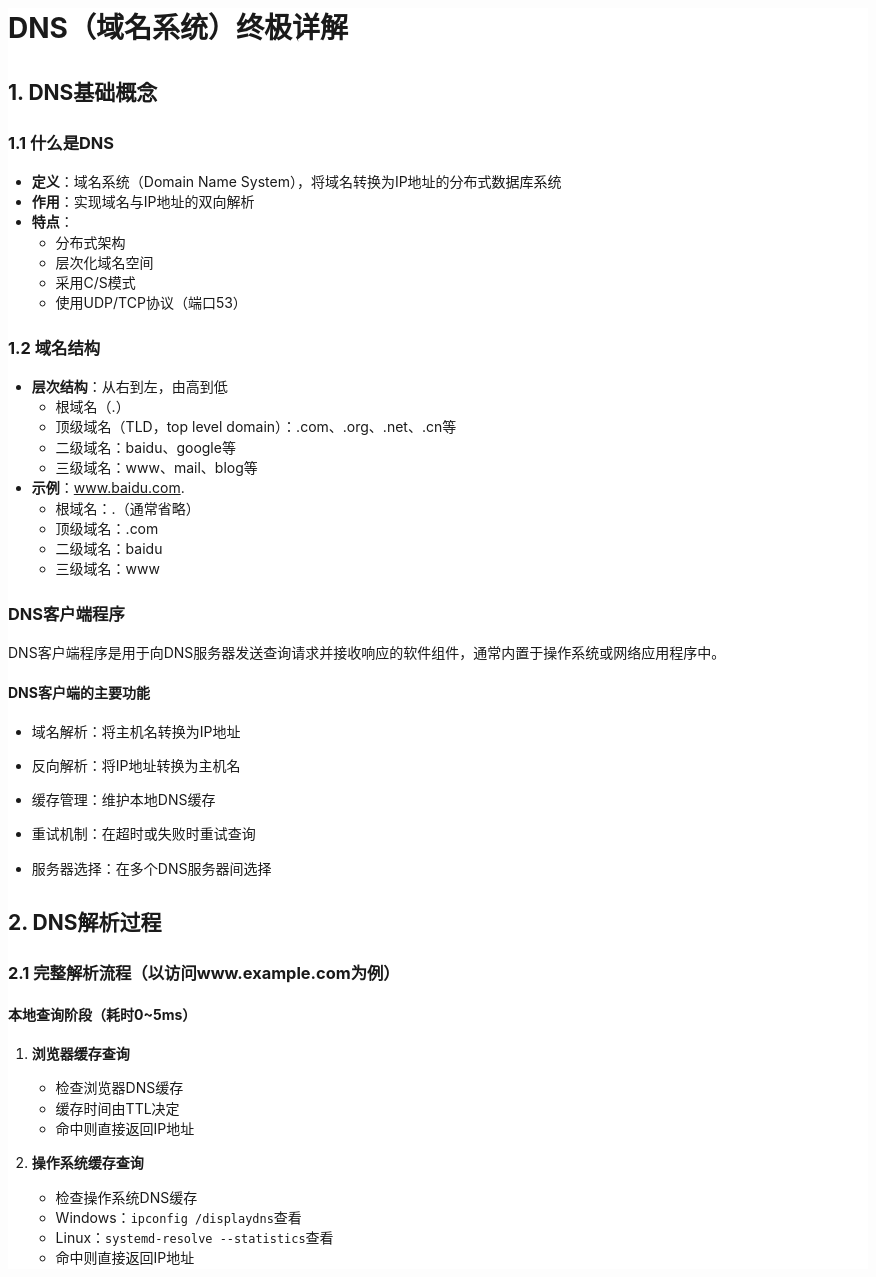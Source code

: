 # DNS（域名系统）终极详解

## 1. DNS基础概念

### 1.1 什么是DNS
- **定义**：域名系统（Domain Name System），将域名转换为IP地址的分布式数据库系统
- **作用**：实现域名与IP地址的双向解析
- **特点**：
  - 分布式架构
  - 层次化域名空间
  - 采用C/S模式
  - 使用UDP/TCP协议（端口53）

### 1.2 域名结构
- **层次结构**：从右到左，由高到低
  - 根域名（.）
  - 顶级域名（TLD，top level domain）：.com、.org、.net、.cn等
  - 二级域名：baidu、google等
  - 三级域名：www、mail、blog等
- **示例**：www.baidu.com.
  - 根域名：.（通常省略）
  - 顶级域名：.com
  - 二级域名：baidu
  - 三级域名：www
 
### DNS客户端程序
DNS客户端程序是用于向DNS服务器发送查询请求并接收响应的软件组件，通常内置于操作系统或网络应用程序中。

#### DNS客户端的主要功能
 - 域名解析：将主机名转换为IP地址

 - 反向解析：将IP地址转换为主机名

 - 缓存管理：维护本地DNS缓存

 - 重试机制：在超时或失败时重试查询

 - 服务器选择：在多个DNS服务器间选择

## 2. DNS解析过程

### 2.1 完整解析流程（以访问www.example.com为例）

#### 本地查询阶段（耗时0~5ms）
1. **浏览器缓存查询**
   - 检查浏览器DNS缓存
   - 缓存时间由TTL决定
   - 命中则直接返回IP地址

2. **操作系统缓存查询**
   - 检查操作系统DNS缓存
   - Windows：`ipconfig /displaydns`查看
   - Linux：`systemd-resolve --statistics`查看
   - 命中则直接返回IP地址
